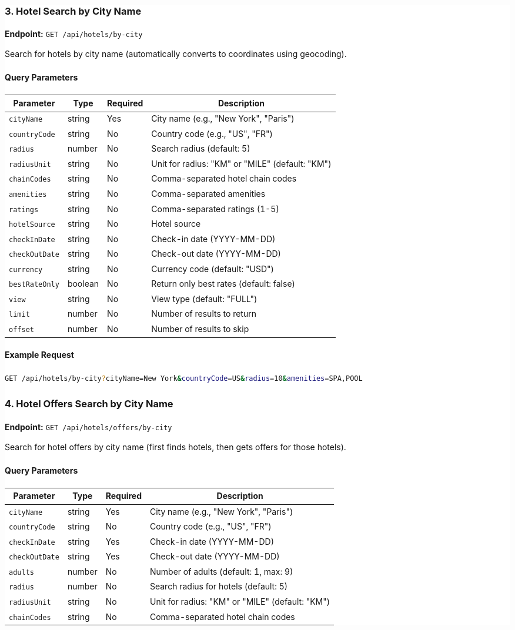 ### 3. Hotel Search by City Name

**Endpoint:** `GET /api/hotels/by-city`

Search for hotels by city name (automatically converts to coordinates using geocoding).

#### Query Parameters

| Parameter | Type | Required | Description |
|-----------|------|----------|-------------|
| `cityName` | string | Yes | City name (e.g., "New York", "Paris") |
| `countryCode` | string | No | Country code (e.g., "US", "FR") |
| `radius` | number | No | Search radius (default: 5) |
| `radiusUnit` | string | No | Unit for radius: "KM" or "MILE" (default: "KM") |
| `chainCodes` | string | No | Comma-separated hotel chain codes |
| `amenities` | string | No | Comma-separated amenities |
| `ratings` | string | No | Comma-separated ratings (1-5) |
| `hotelSource` | string | No | Hotel source |
| `checkInDate` | string | No | Check-in date (YYYY-MM-DD) |
| `checkOutDate` | string | No | Check-out date (YYYY-MM-DD) |
| `currency` | string | No | Currency code (default: "USD") |
| `bestRateOnly` | boolean | No | Return only best rates (default: false) |
| `view` | string | No | View type (default: "FULL") |
| `limit` | number | No | Number of results to return |
| `offset` | number | No | Number of results to skip |

#### Example Request

```bash
GET /api/hotels/by-city?cityName=New York&countryCode=US&radius=10&amenities=SPA,POOL
```

### 4. Hotel Offers Search by City Name

**Endpoint:** `GET /api/hotels/offers/by-city`

Search for hotel offers by city name (first finds hotels, then gets offers for those hotels).

#### Query Parameters

| Parameter | Type | Required | Description |
|-----------|------|----------|-------------|
| `cityName` | string | Yes | City name (e.g., "New York", "Paris") |
| `countryCode` | string | No | Country code (e.g., "US", "FR") |
| `checkInDate` | string | Yes | Check-in date (YYYY-MM-DD) |
| `checkOutDate` | string | Yes | Check-out date (YYYY-MM-DD) |
| `adults` | number | No | Number of adults (default: 1, max: 9) |
| `radius` | number | No | Search radius for hotels (default: 5) |
| `radiusUnit` | string | No | Unit for radius: "KM" or "MILE" (default: "KM") |
| `chainCodes` | string | No | Comma-separated hotel chain codes |